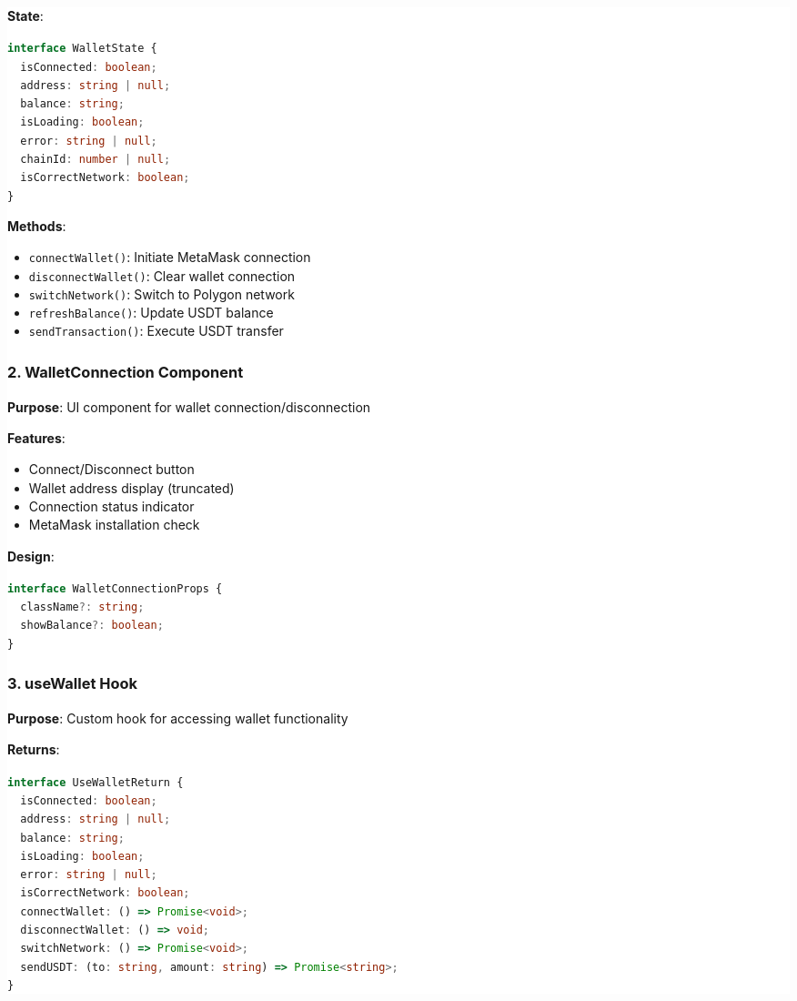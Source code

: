 **State**:
```typescript
interface WalletState {
  isConnected: boolean;
  address: string | null;
  balance: string;
  isLoading: boolean;
  error: string | null;
  chainId: number | null;
  isCorrectNetwork: boolean;
}
```

**Methods**:
- `connectWallet()`: Initiate MetaMask connection
- `disconnectWallet()`: Clear wallet connection
- `switchNetwork()`: Switch to Polygon network
- `refreshBalance()`: Update USDT balance
- `sendTransaction()`: Execute USDT transfer

### 2. WalletConnection Component

**Purpose**: UI component for wallet connection/disconnection

**Features**:
- Connect/Disconnect button
- Wallet address display (truncated)
- Connection status indicator
- MetaMask installation check

**Design**:
```typescript
interface WalletConnectionProps {
  className?: string;
  showBalance?: boolean;
}
```

### 3. useWallet Hook

**Purpose**: Custom hook for accessing wallet functionality

**Returns**:
```typescript
interface UseWalletReturn {
  isConnected: boolean;
  address: string | null;
  balance: string;
  isLoading: boolean;
  error: string | null;
  isCorrectNetwork: boolean;
  connectWallet: () => Promise<void>;
  disconnectWallet: () => void;
  switchNetwork: () => Promise<void>;
  sendUSDT: (to: string, amount: string) => Promise<string>;
}
```
